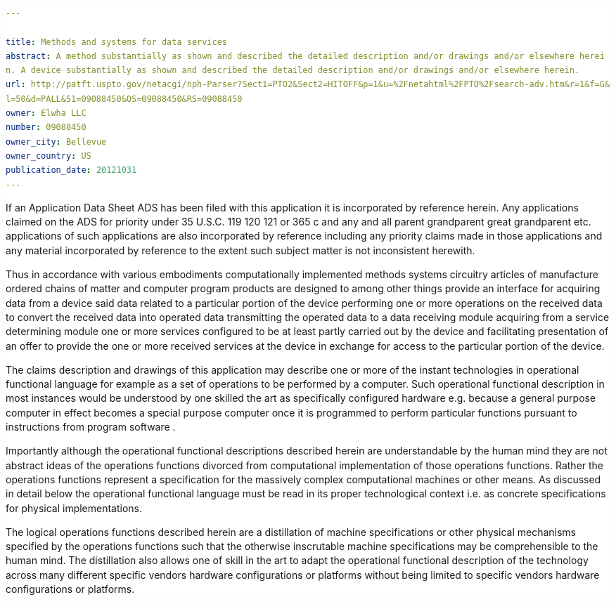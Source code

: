 ```yaml
---

title: Methods and systems for data services
abstract: A method substantially as shown and described the detailed description and/or drawings and/or elsewhere herein. A device substantially as shown and described the detailed description and/or drawings and/or elsewhere herein.
url: http://patft.uspto.gov/netacgi/nph-Parser?Sect1=PTO2&Sect2=HITOFF&p=1&u=%2Fnetahtml%2FPTO%2Fsearch-adv.htm&r=1&f=G&l=50&d=PALL&S1=09088450&OS=09088450&RS=09088450
owner: Elwha LLC
number: 09088450
owner_city: Bellevue
owner_country: US
publication_date: 20121031
---
```

If an Application Data Sheet ADS has been filed with this application it is incorporated by reference herein. Any applications claimed on the ADS for priority under 35 U.S.C. 119 120 121 or 365 c and any and all parent grandparent great grandparent etc. applications of such applications are also incorporated by reference including any priority claims made in those applications and any material incorporated by reference to the extent such subject matter is not inconsistent herewith.

Thus in accordance with various embodiments computationally implemented methods systems circuitry articles of manufacture ordered chains of matter and computer program products are designed to among other things provide an interface for acquiring data from a device said data related to a particular portion of the device performing one or more operations on the received data to convert the received data into operated data transmitting the operated data to a data receiving module acquiring from a service determining module one or more services configured to be at least partly carried out by the device and facilitating presentation of an offer to provide the one or more received services at the device in exchange for access to the particular portion of the device.

The claims description and drawings of this application may describe one or more of the instant technologies in operational functional language for example as a set of operations to be performed by a computer. Such operational functional description in most instances would be understood by one skilled the art as specifically configured hardware e.g. because a general purpose computer in effect becomes a special purpose computer once it is programmed to perform particular functions pursuant to instructions from program software .

Importantly although the operational functional descriptions described herein are understandable by the human mind they are not abstract ideas of the operations functions divorced from computational implementation of those operations functions. Rather the operations functions represent a specification for the massively complex computational machines or other means. As discussed in detail below the operational functional language must be read in its proper technological context i.e. as concrete specifications for physical implementations.

The logical operations functions described herein are a distillation of machine specifications or other physical mechanisms specified by the operations functions such that the otherwise inscrutable machine specifications may be comprehensible to the human mind. The distillation also allows one of skill in the art to adapt the operational functional description of the technology across many different specific vendors hardware configurations or platforms without being limited to specific vendors hardware configurations or platforms.
